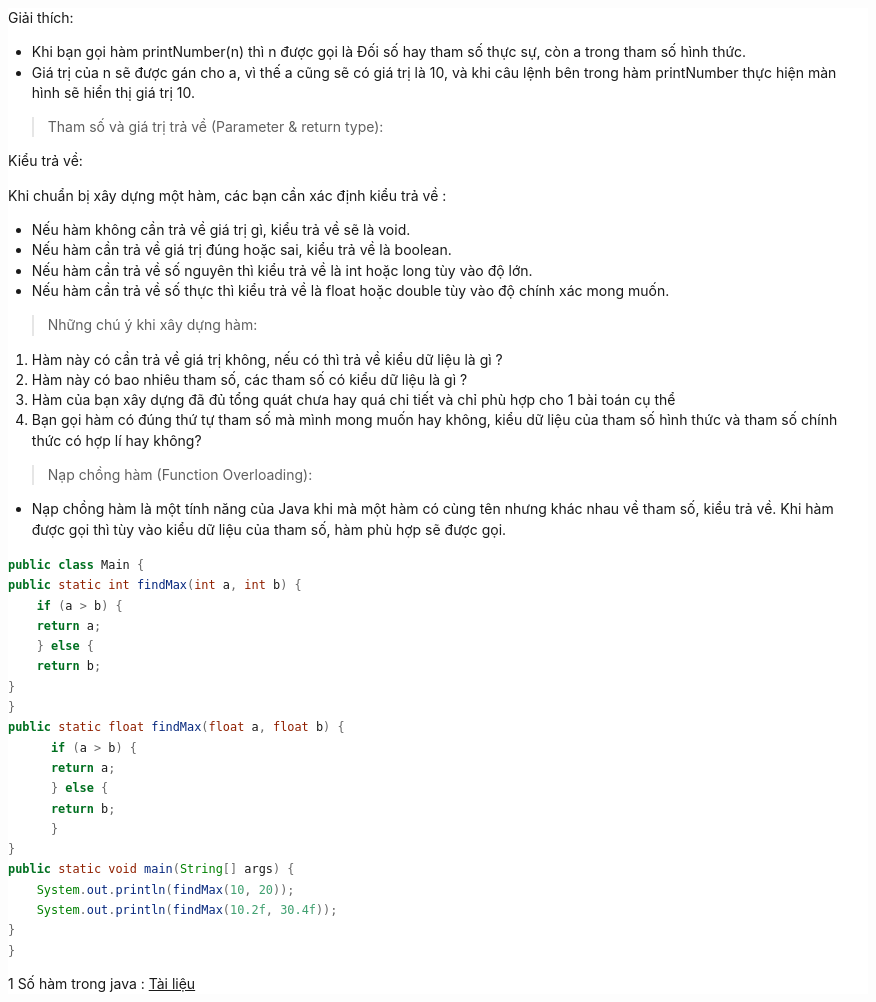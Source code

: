 Giải thích:
+ Khi bạn gọi hàm printNumber(n) thì n
được gọi là Đối số hay tham số thực
sự, còn a trong tham số hình thức.
+ Giá trị của n sẽ được gán cho a, vì thế a
cũng sẽ có giá trị là 10, và khi câu lệnh
bên trong hàm printNumber thực hiện
màn hình sẽ hiển thị giá trị 10.


> Tham số và giá trị trả về (Parameter & return type):

Kiểu trả về:

Khi chuẩn bị xây dựng một hàm, các bạn cần xác định kiểu trả về :
+ Nếu hàm không cần trả về giá trị gì, kiểu trả về sẽ là void.
+ Nếu hàm cần trả về giá trị đúng hoặc sai, kiểu trả về là boolean.
+ Nếu hàm cần trả về số nguyên thì kiểu trả về là int hoặc long tùy vào độ lớn.
+ Nếu hàm cần trả về số thực thì kiểu trả về là float hoặc double tùy vào độ chính xác mong muốn.

> Những chú ý khi xây dựng hàm:
1. Hàm này có cần trả về giá trị không,
nếu có thì trả về kiểu dữ liệu là gì ?
2. Hàm này có bao nhiêu tham số,
các tham số có kiểu dữ liệu là gì ?
3. Hàm của bạn xây dựng đã đủ tổng quát chưa hay
quá chi tiết và chỉ phù hợp cho 1 bài toán cụ thể
4. Bạn gọi hàm có đúng thứ tự tham số mà mình mong
muốn hay không, kiểu dữ liệu của tham số hình thức
và tham số chính thức có hợp lí hay không?


> Nạp chồng hàm (Function Overloading):

+ Nạp chồng hàm là một tính năng của
Java khi mà một hàm có cùng tên nhưng
khác nhau về tham số, kiểu trả về. Khi
hàm được gọi thì tùy vào kiểu dữ liệu của
tham số, hàm phù hợp sẽ được gọi.


``` java
public class Main {
public static int findMax(int a, int b) {
    if (a > b) {
    return a;
    } else {
    return b;
}
}
public static float findMax(float a, float b) {
      if (a > b) {
      return a;
      } else {
      return b;
      }
}
public static void main(String[] args) {
    System.out.println(findMax(10, 20));
    System.out.println(findMax(10.2f, 30.4f));
}
}
```



1 Số hàm trong java :  [Tài liệu](https://github.com/lucthienphong1120)
